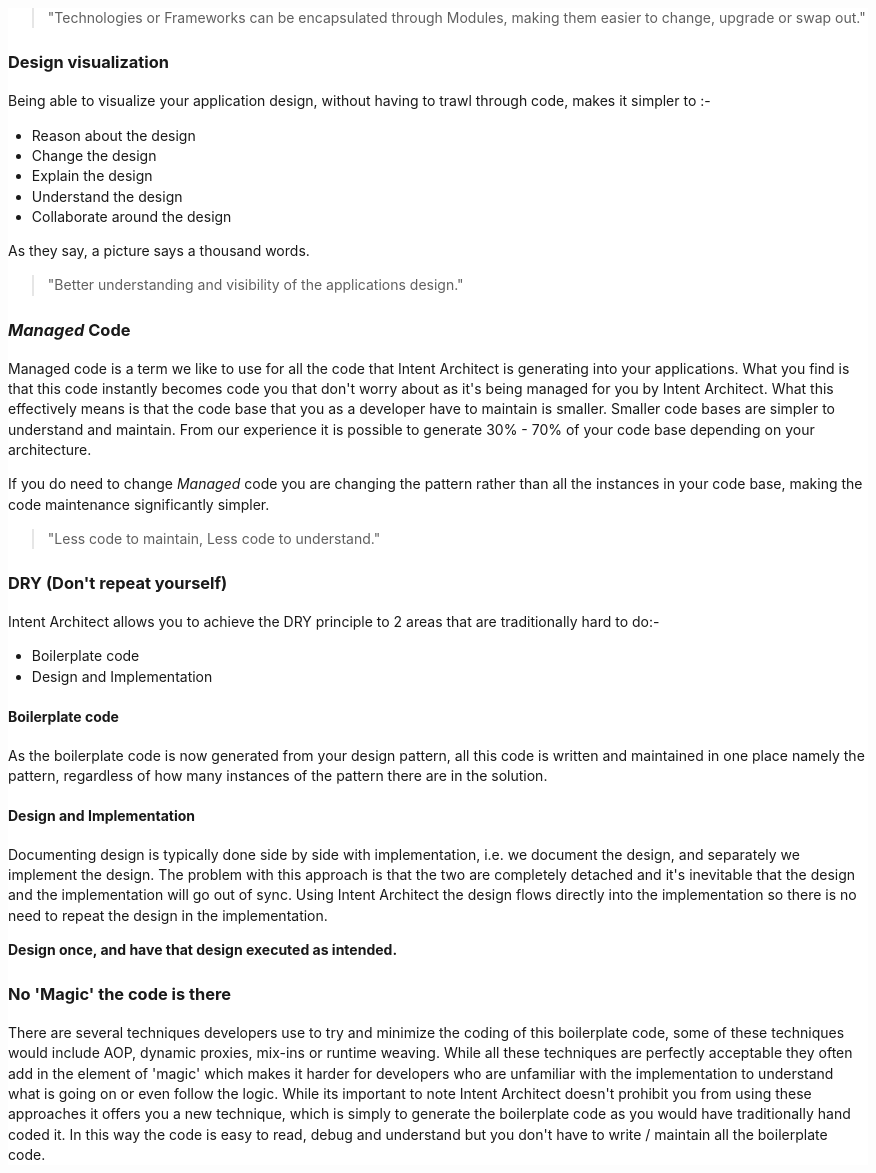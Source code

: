 > "Technologies or Frameworks can be encapsulated through Modules, making them easier to change, upgrade or swap out."

### Design visualization

Being able to visualize your application design, without having to trawl through code, makes it simpler to :-
- Reason about the design
- Change the design
- Explain the design
- Understand the design
- Collaborate around the design

As they say, a picture says a thousand words.

> "Better understanding and visibility of the applications design."

### *Managed* Code

Managed code is a term we like to use for all the code that Intent Architect is generating into your applications. What you find is that this code instantly becomes code you that don't worry about as it's being managed for you by Intent Architect. What this effectively means is that the code base that you as a developer have to maintain is smaller. Smaller code bases are simpler to understand and maintain. From our experience it is possible to generate 30% - 70% of your code base depending on your architecture.  

If you do need to change *Managed* code you are changing the pattern rather than all the instances in your code base, making the code maintenance significantly simpler.

> "Less code to maintain, Less code to understand." 

### DRY (Don't repeat yourself)
Intent Architect allows you to achieve the DRY principle to 2 areas that are traditionally hard to do:-
- Boilerplate code
- Design and Implementation

#### Boilerplate code
As the boilerplate code is now generated from your design pattern, all this code is written and maintained in one place namely the pattern, regardless of how many instances of the pattern there are in the solution.

#### Design and Implementation
Documenting design is typically done side by side with implementation, i.e. we document the design, and separately we implement the design. The problem with this approach is that the two are completely detached and it's inevitable that the design and the implementation will go out of sync. Using Intent Architect the design flows directly into the implementation so there is no need to repeat the design in the implementation.

**Design once, and have that design executed as intended.**

### No 'Magic' the code is there
There are several techniques developers use to try and minimize the coding of this boilerplate code, some of these techniques would include AOP, dynamic proxies, mix-ins or runtime weaving. While all these techniques are perfectly acceptable they often add in the element of 'magic' which makes it harder for developers who are unfamiliar with the implementation to understand what is going on or even follow the logic.  While its important to note Intent Architect doesn't prohibit you from using these approaches it offers you a new technique, which is simply to generate the boilerplate code as you would have traditionally hand coded it. In this way the code is easy to read, debug and understand but you don't have to write / maintain all the boilerplate code. 
